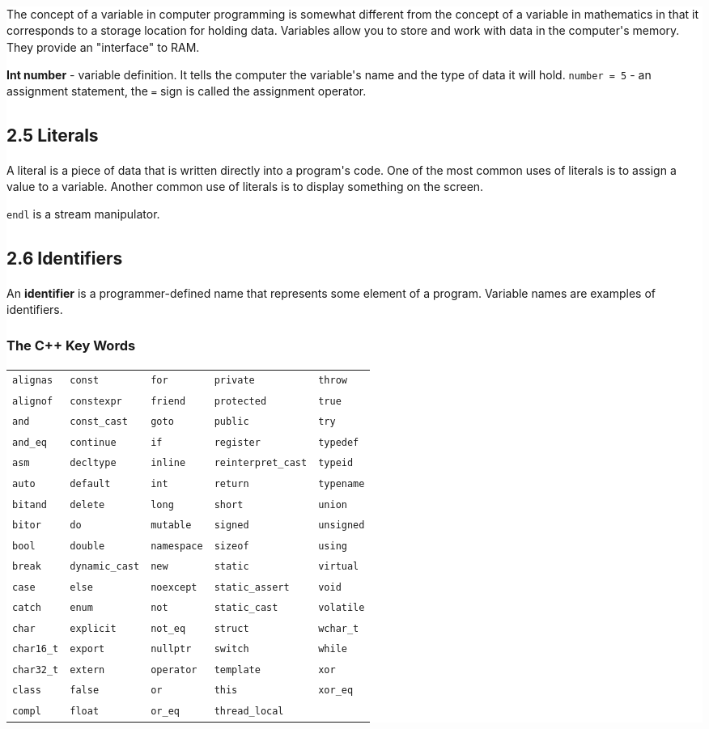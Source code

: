 The concept of a variable in computer programming is somewhat different from the concept of a variable in mathematics in that it corresponds to a storage location for holding data. Variables allow you to store and work with data in the computer's memory. They provide an "interface" to RAM. 

**Int number** - variable definition. It tells the computer the variable's name and the type of data it will hold.
`number = 5` - an assignment statement, the `=` sign is called the assignment operator.




## 2.5 Literals

A literal is a piece of data that is written directly into a program's code. One of the most common uses of literals is to assign a value to a variable. Another common use of literals is to display something on the screen.

`endl` is a stream manipulator.



## 2.6 Identifiers

An **identifier** is a programmer-defined name that represents some element of a program. Variable names are examples of identifiers.



### The C++ Key Words

|            |                |             |                    |            |
| ---------- | -------------- | ----------- | ------------------ | ---------- |
| `alignas`  | `const`        | `for`       | `private`          | `throw`    |
| `alignof`  | `constexpr`    | `friend`    | `protected`        | `true`     |
| `and`      | `const_cast`   | `goto`      | `public`           | `try`      |
| `and_eq`   | `continue`     | `if`        | `register`         | `typedef`  |
| `asm`      | `decltype`     | `inline`    | `reinterpret_cast` | `typeid`   |
| `auto`     | `default`      | `int`       | `return`           | `typename` |
| `bitand`   | `delete`       | `long`      | `short`            | `union`    |
| `bitor`    | `do`           | `mutable`   | `signed`           | `unsigned` |
| `bool`     | `double`       | `namespace` | `sizeof`           | `using`    |
| `break`    | `dynamic_cast` | `new`       | `static`           | `virtual`  |
| `case`     | `else`         | `noexcept`  | `static_assert`    | `void`     |
| `catch`    | `enum`         | `not`       | `static_cast`      | `volatile` |
| `char`     | `explicit`     | `not_eq`    | `struct`           | `wchar_t`  |
| `char16_t` | `export`       | `nullptr`   | `switch`           | `while`    |
| `char32_t` | `extern`       | `operator`  | `template`         | `xor`      |
| `class`    | `false`        | `or`        | `this`             | `xor_eq`   |
| `compl`    | `float`        | `or_eq`     | `thread_local`     |            |

